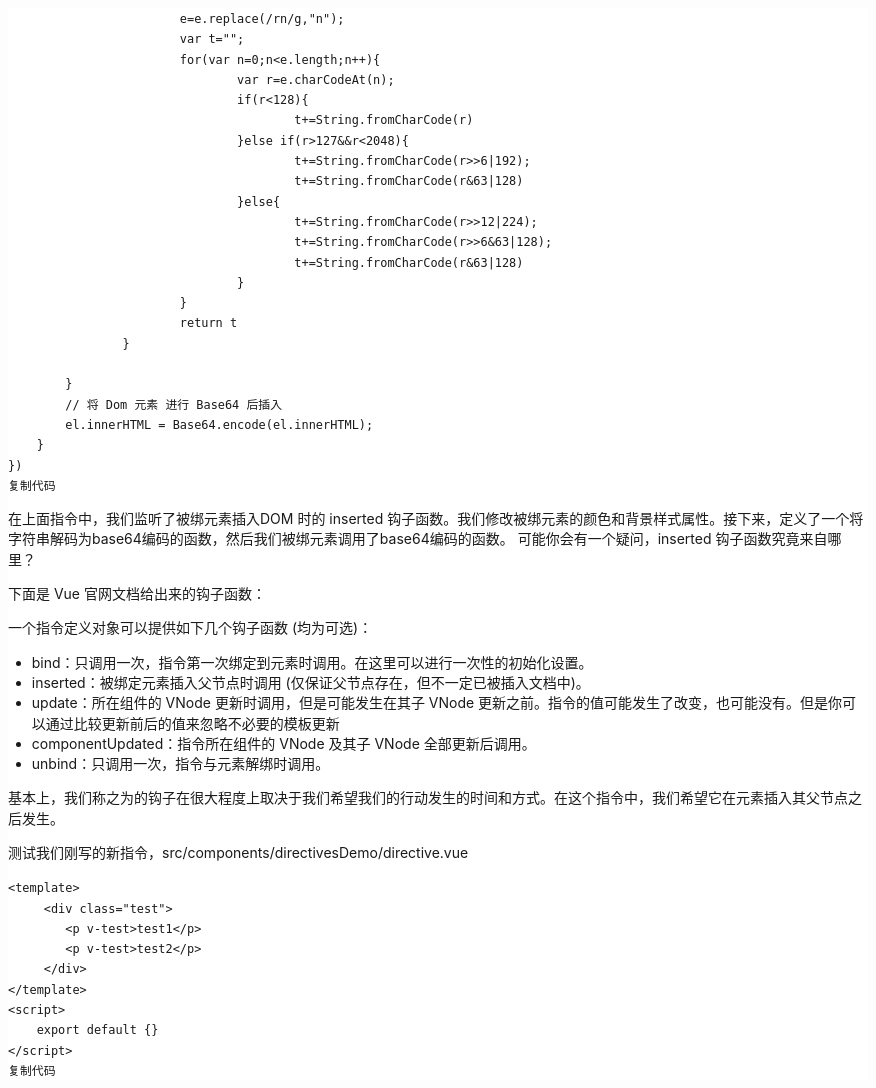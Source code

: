 ```
                        e=e.replace(/rn/g,"n");
                        var t="";
                        for(var n=0;n<e.length;n++){
                                var r=e.charCodeAt(n);
                                if(r<128){
                                        t+=String.fromCharCode(r)
                                }else if(r>127&&r<2048){
                                        t+=String.fromCharCode(r>>6|192);
                                        t+=String.fromCharCode(r&63|128)
                                }else{
                                        t+=String.fromCharCode(r>>12|224);
                                        t+=String.fromCharCode(r>>6&63|128);
                                        t+=String.fromCharCode(r&63|128)
                                }
                        }
                        return t
                }
                
        }
        // 将 Dom 元素 进行 Base64 后插入
        el.innerHTML = Base64.encode(el.innerHTML);
    }
})
复制代码
```

在上面指令中，我们监听了被绑元素插入DOM 时的 inserted 钩子函数。我们修改被绑元素的颜色和背景样式属性。接下来，定义了一个将字符串解码为base64编码的函数，然后我们被绑元素调用了base64编码的函数。 可能你会有一个疑问，inserted 钩子函数究竟来自哪里？

下面是 Vue 官网文档给出来的钩子函数：

一个指令定义对象可以提供如下几个钩子函数 (均为可选)：

- bind：只调用一次，指令第一次绑定到元素时调用。在这里可以进行一次性的初始化设置。
- inserted：被绑定元素插入父节点时调用 (仅保证父节点存在，但不一定已被插入文档中)。
- update：所在组件的 VNode 更新时调用，但是可能发生在其子 VNode 更新之前。指令的值可能发生了改变，也可能没有。但是你可以通过比较更新前后的值来忽略不必要的模板更新
- componentUpdated：指令所在组件的 VNode 及其子 VNode 全部更新后调用。
- unbind：只调用一次，指令与元素解绑时调用。

基本上，我们称之为的钩子在很大程度上取决于我们希望我们的行动发生的时间和方式。在这个指令中，我们希望它在元素插入其父节点之后发生。

测试我们刚写的新指令，src/components/directivesDemo/directive.vue

```
<template>
     <div class="test">
        <p v-test>test1</p>
        <p v-test>test2</p>
     </div>
</template>
<script>
	export default {}
</script>
复制代码
```
